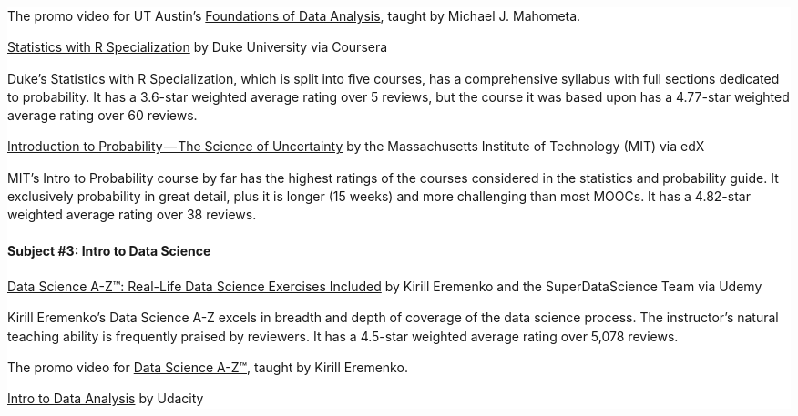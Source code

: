 

<iframe data-width="854" data-height="480" width="700" height="393" src="/media/c912508da3f3ad0121fbc83270da9e19?postId=6dc5b910ea40" data-media-id="c912508da3f3ad0121fbc83270da9e19" data-thumbnail="https://i.embed.ly/1/image?url=https%3A%2F%2Fi.ytimg.com%2Fvi%2Fl_RzyzpI8YA%2Fhqdefault.jpg&amp;key=a19fcc184b9711e1b4764040d3dc5c07" allowfullscreen="" frameborder="0"></iframe>



The promo video for UT Austin’s [Foundations of Data Analysis](https://www.class-central.com/mooc/2244/edx-ut-7-01x-foundations-of-data-analysis), taught by Michael J. Mahometa.



[Statistics with R Specialization](https://click.linksynergy.com/deeplink?id=SAyYsTvLiGQ&mid=40328&u1=medium-data-science-career-guide-summary&murl=https%3A%2F%2Fwww.coursera.org%2Fspecializations%2Fstatistics) by Duke University via Coursera

Duke’s Statistics with R Specialization, which is split into five courses, has a comprehensive syllabus with full sections dedicated to probability. It has a 3.6-star weighted average rating over 5 reviews, but the course it was based upon has a 4.77-star weighted average rating over 60 reviews.

[Introduction to Probability — The Science of Uncertainty](https://www.class-central.com/mooc/1496/edx-6-041x-introduction-to-probability-the-science-of-uncertainty) by the Massachusetts Institute of Technology (MIT) via edX

MIT’s Intro to Probability course by far has the highest ratings of the courses considered in the statistics and probability guide. It exclusively probability in great detail, plus it is longer (15 weeks) and more challenging than most MOOCs. It has a 4.82-star weighted average rating over 38 reviews.

#### Subject #3: Intro to Data Science

[Data Science A-Z™: Real-Life Data Science Exercises Included](https://click.linksynergy.com/fs-bin/click?id=SAyYsTvLiGQ&subid=&offerid=323058.1&type=10&u1=medium-data-science-career-guide-summary&tmpid=14538&RD_PARM1=https%3A%2F%2Fwww.udemy.com%2Fdatascience%2F) by Kirill Eremenko and the SuperDataScience Team via Udemy

Kirill Eremenko’s Data Science A-Z excels in breadth and depth of coverage of the data science process. The instructor’s natural teaching ability is frequently praised by reviewers. It has a 4.5-star weighted average rating over 5,078 reviews.





<iframe data-width="854" data-height="480" width="700" height="393" src="/media/863769024f02081f21e74f9c8955cf0d?postId=6dc5b910ea40" data-media-id="863769024f02081f21e74f9c8955cf0d" data-thumbnail="https://i.embed.ly/1/image?url=https%3A%2F%2Fi.ytimg.com%2Fvi%2F0hPGFGp0CnU%2Fhqdefault.jpg&amp;key=a19fcc184b9711e1b4764040d3dc5c07" allowfullscreen="" frameborder="0"></iframe>



The promo video for [Data Science A-Z™](https://click.linksynergy.com/fs-bin/click?id=SAyYsTvLiGQ&subid=&offerid=323058.1&type=10&u1=medium-data-science-career-guide-summary&tmpid=14538&RD_PARM1=https%3A%2F%2Fwww.udemy.com%2Fdatascience%2F), taught by Kirill Eremenko.



[Intro to Data Analysis](https://www.class-central.com/mooc/4937/udacity-intro-to-data-analysis) by Udacity
